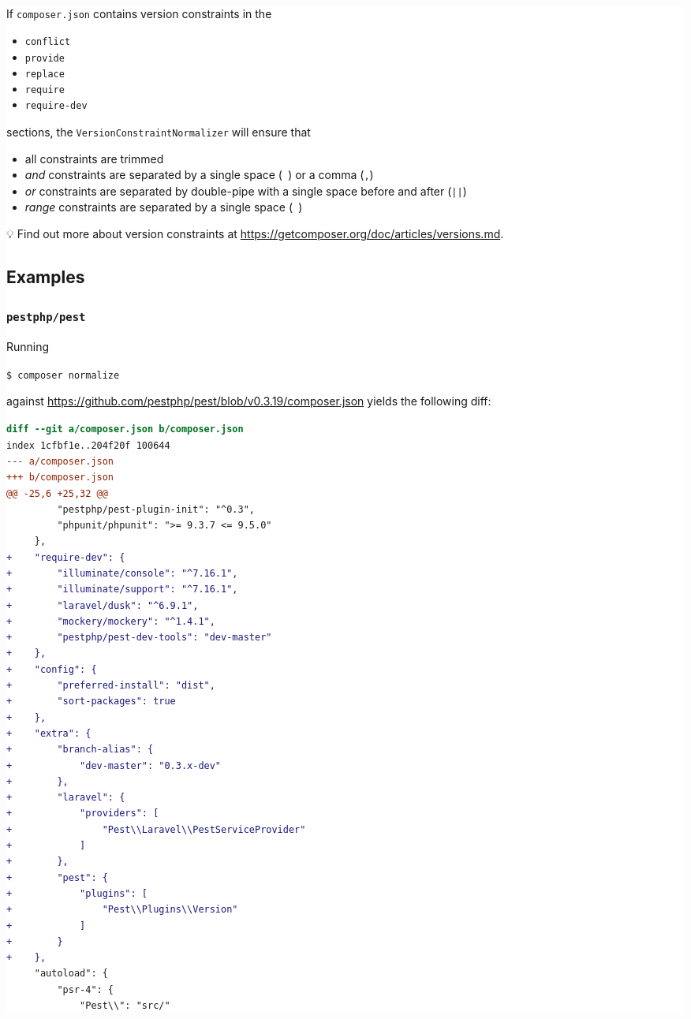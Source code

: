 If `composer.json` contains version constraints in the

* `conflict`
* `provide`
* `replace`
* `require`
* `require-dev`

sections, the `VersionConstraintNormalizer` will ensure that

* all constraints are trimmed
* *and* constraints are separated by a single space (` `) or a comma (`,`)
* *or* constraints are separated by double-pipe with a single space before and after (` || `)
* *range* constraints are separated by a single space (` `)

:bulb: Find out more about version constraints at https://getcomposer.org/doc/articles/versions.md.

## Examples

### `pestphp/pest`

Running

```
$ composer normalize
```

against https://github.com/pestphp/pest/blob/v0.3.19/composer.json yields the following diff:

```diff
diff --git a/composer.json b/composer.json
index 1cfbf1e..204f20f 100644
--- a/composer.json
+++ b/composer.json
@@ -25,6 +25,32 @@
         "pestphp/pest-plugin-init": "^0.3",
         "phpunit/phpunit": ">= 9.3.7 <= 9.5.0"
     },
+    "require-dev": {
+        "illuminate/console": "^7.16.1",
+        "illuminate/support": "^7.16.1",
+        "laravel/dusk": "^6.9.1",
+        "mockery/mockery": "^1.4.1",
+        "pestphp/pest-dev-tools": "dev-master"
+    },
+    "config": {
+        "preferred-install": "dist",
+        "sort-packages": true
+    },
+    "extra": {
+        "branch-alias": {
+            "dev-master": "0.3.x-dev"
+        },
+        "laravel": {
+            "providers": [
+                "Pest\\Laravel\\PestServiceProvider"
+            ]
+        },
+        "pest": {
+            "plugins": [
+                "Pest\\Plugins\\Version"
+            ]
+        }
+    },
     "autoload": {
         "psr-4": {
             "Pest\\": "src/"
```